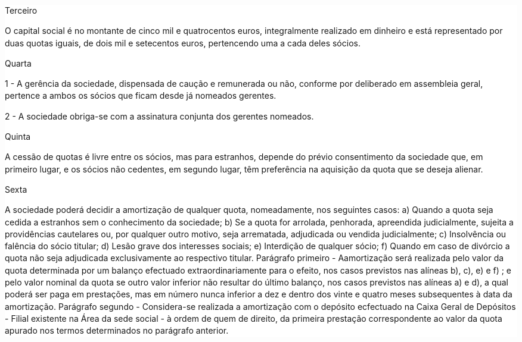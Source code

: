
Terceiro


O capital social é no montante de cinco mil e
quatrocentos euros, integralmente realizado em dinheiro e
está representado por duas quotas iguais, de dois mil e
setecentos euros, pertencendo uma a cada deles sócios.



Quarta


1 - A gerência da sociedade, dispensada de caução e
remunerada ou não, conforme por deliberado em
assembleia geral, pertence a ambos os sócios que
ficam desde já nomeados gerentes.


2 - A sociedade obriga-se com a assinatura conjunta dos
gerentes nomeados.


Quinta


A cessão de quotas é livre entre os sócios, mas para
estranhos, depende do prévio consentimento da sociedade
que, em primeiro lugar, e os sócios não cedentes, em segundo
lugar, têm preferência na aquisição da quota que se deseja
alienar.


Sexta


A sociedade poderá decidir a amortização de qualquer
quota, nomeadamente, nos seguintes casos:
a) Quando a quota seja cedida a estranhos sem o
conhecimento da sociedade;
b) Se a quota for arrolada, penhorada, apreendida judicialmente, sujeita a providências cautelares ou, por
qualquer outro motivo, seja arrematada, adjudicada
ou vendida judicialmente;
c) Insolvência ou falência do sócio titular;
d) Lesão grave dos interesses sociais;
e) Interdição de qualquer sócio;
f) Quando em caso de divórcio a quota não seja
adjudicada exclusivamente ao respectivo titular.
Parágrafo primeiro - Aamortização será realizada pelo valor
da quota determinada por um balanço efectuado extraordinariamente para o efeito, nos casos previstos nas alíneas b), c), e)
e f) ; e pelo valor nominal da quota se outro valor inferior não
resultar do último balanço, nos casos previstos nas alíneas a) e d),
a qual poderá ser paga em prestações, mas em número nunca
inferior a dez e dentro dos vinte e quatro meses subsequentes à
data da amortização.
Parágrafo segundo - Considera-se realizada a amortização
com o depósito ecfectuado na Caixa Geral de Depósitos - Filial
existente na Área da sede social - à ordem de quem de direito, da
primeira prestação correspondente ao valor da quota apurado nos
termos determinados no parágrafo anterior.
